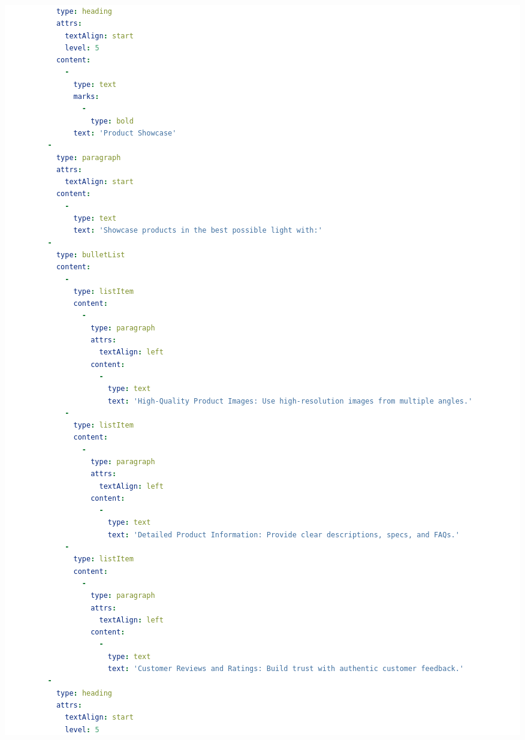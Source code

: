 ```yaml
            type: heading
            attrs:
              textAlign: start
              level: 5
            content:
              -
                type: text
                marks:
                  -
                    type: bold
                text: 'Product Showcase'
          -
            type: paragraph
            attrs:
              textAlign: start
            content:
              -
                type: text
                text: 'Showcase products in the best possible light with:'
          -
            type: bulletList
            content:
              -
                type: listItem
                content:
                  -
                    type: paragraph
                    attrs:
                      textAlign: left
                    content:
                      -
                        type: text
                        text: 'High-Quality Product Images: Use high-resolution images from multiple angles.'
              -
                type: listItem
                content:
                  -
                    type: paragraph
                    attrs:
                      textAlign: left
                    content:
                      -
                        type: text
                        text: 'Detailed Product Information: Provide clear descriptions, specs, and FAQs.'
              -
                type: listItem
                content:
                  -
                    type: paragraph
                    attrs:
                      textAlign: left
                    content:
                      -
                        type: text
                        text: 'Customer Reviews and Ratings: Build trust with authentic customer feedback.'
          -
            type: heading
            attrs:
              textAlign: start
              level: 5
```